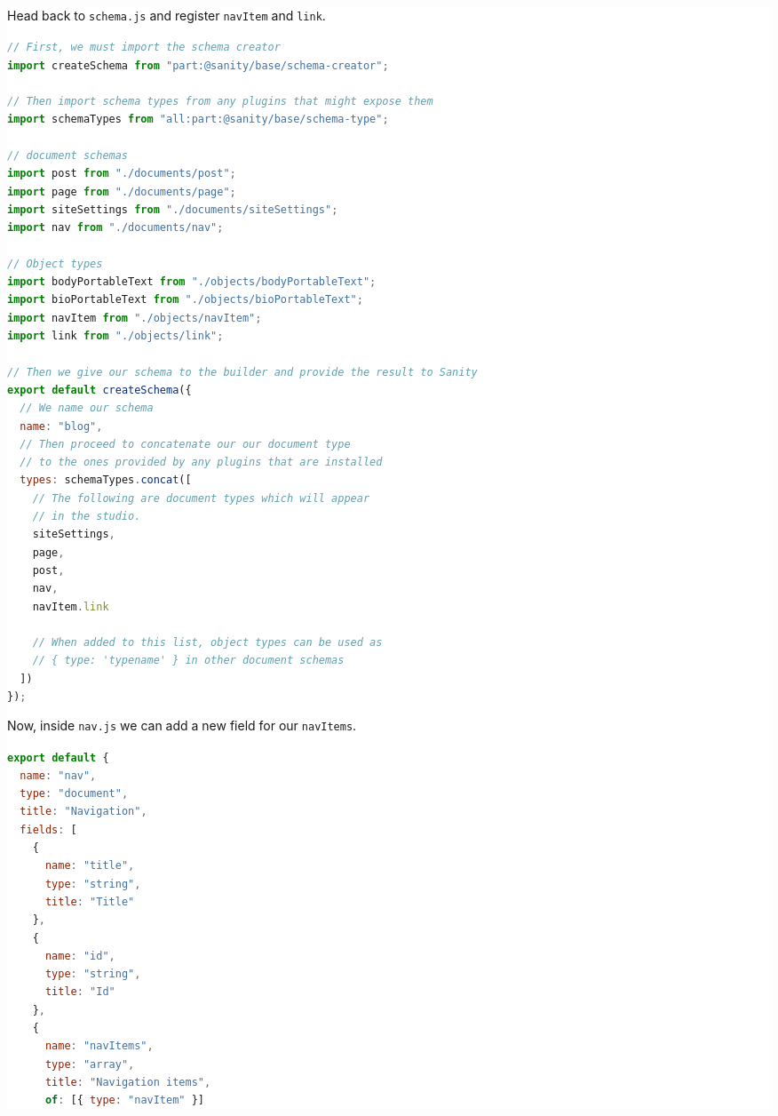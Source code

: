 Head back to `schema.js` and register `navItem` and `link`.

```javascript
// First, we must import the schema creator
import createSchema from "part:@sanity/base/schema-creator";

// Then import schema types from any plugins that might expose them
import schemaTypes from "all:part:@sanity/base/schema-type";

// document schemas
import post from "./documents/post";
import page from "./documents/page";
import siteSettings from "./documents/siteSettings";
import nav from "./documents/nav";

// Object types
import bodyPortableText from "./objects/bodyPortableText";
import bioPortableText from "./objects/bioPortableText";
import navItem from "./objects/navItem";
import link from "./objects/link";

// Then we give our schema to the builder and provide the result to Sanity
export default createSchema({
  // We name our schema
  name: "blog",
  // Then proceed to concatenate our our document type
  // to the ones provided by any plugins that are installed
  types: schemaTypes.concat([
    // The following are document types which will appear
    // in the studio.
    siteSettings,
    page,
    post,
    nav,
    navItem.link

    // When added to this list, object types can be used as
    // { type: 'typename' } in other document schemas
  ])
});
```

Now, inside `nav.js` we can add a new field for our `navItems`.

```javascript
export default {
  name: "nav",
  type: "document",
  title: "Navigation",
  fields: [
    {
      name: "title",
      type: "string",
      title: "Title"
    },
    {
      name: "id",
      type: "string",
      title: "Id"
    },
    {
      name: "navItems",
      type: "array",
      title: "Navigation items",
      of: [{ type: "navItem" }]
```